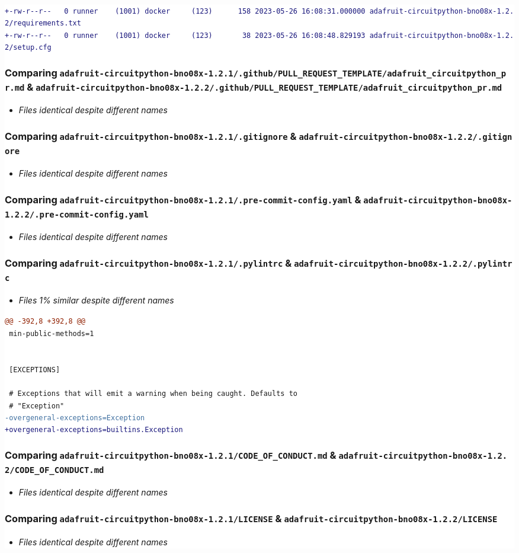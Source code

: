 ```diff
+-rw-r--r--   0 runner    (1001) docker     (123)      158 2023-05-26 16:08:31.000000 adafruit-circuitpython-bno08x-1.2.2/requirements.txt
+-rw-r--r--   0 runner    (1001) docker     (123)       38 2023-05-26 16:08:48.829193 adafruit-circuitpython-bno08x-1.2.2/setup.cfg
```

### Comparing `adafruit-circuitpython-bno08x-1.2.1/.github/PULL_REQUEST_TEMPLATE/adafruit_circuitpython_pr.md` & `adafruit-circuitpython-bno08x-1.2.2/.github/PULL_REQUEST_TEMPLATE/adafruit_circuitpython_pr.md`

 * *Files identical despite different names*

### Comparing `adafruit-circuitpython-bno08x-1.2.1/.gitignore` & `adafruit-circuitpython-bno08x-1.2.2/.gitignore`

 * *Files identical despite different names*

### Comparing `adafruit-circuitpython-bno08x-1.2.1/.pre-commit-config.yaml` & `adafruit-circuitpython-bno08x-1.2.2/.pre-commit-config.yaml`

 * *Files identical despite different names*

### Comparing `adafruit-circuitpython-bno08x-1.2.1/.pylintrc` & `adafruit-circuitpython-bno08x-1.2.2/.pylintrc`

 * *Files 1% similar despite different names*

```diff
@@ -392,8 +392,8 @@
 min-public-methods=1
 
 
 [EXCEPTIONS]
 
 # Exceptions that will emit a warning when being caught. Defaults to
 # "Exception"
-overgeneral-exceptions=Exception
+overgeneral-exceptions=builtins.Exception
```

### Comparing `adafruit-circuitpython-bno08x-1.2.1/CODE_OF_CONDUCT.md` & `adafruit-circuitpython-bno08x-1.2.2/CODE_OF_CONDUCT.md`

 * *Files identical despite different names*

### Comparing `adafruit-circuitpython-bno08x-1.2.1/LICENSE` & `adafruit-circuitpython-bno08x-1.2.2/LICENSE`

 * *Files identical despite different names*
